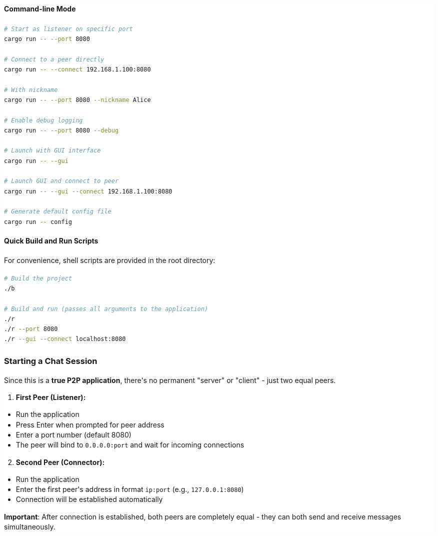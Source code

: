 #### Command-line Mode
```bash
# Start as listener on specific port
cargo run -- --port 8080

# Connect to a peer directly 
cargo run -- --connect 192.168.1.100:8080

# With nickname
cargo run -- --port 8080 --nickname Alice

# Enable debug logging
cargo run -- --port 8080 --debug

# Launch with GUI interface
cargo run -- --gui

# Launch GUI and connect to peer
cargo run -- --gui --connect 192.168.1.100:8080

# Generate default config file
cargo run -- config
```

#### Quick Build and Run Scripts
For convenience, shell scripts are provided in the root directory:

```bash
# Build the project
./b

# Build and run (passes all arguments to the application)
./r
./r --port 8080
./r --gui --connect localhost:8080
```

### Starting a Chat Session

Since this is a **true P2P application**, there's no permanent "server" or "client" - just two equal peers.

1. **First Peer (Listener):**
- Run the application
- Press Enter when prompted for peer address
- Enter a port number (default 8080)
- The peer will bind to `0.0.0.0:port` and wait for incoming connections

2. **Second Peer (Connector):**
- Run the application
- Enter the first peer's address in format `ip:port` (e.g., `127.0.0.1:8080`)
- Connection will be established automatically

**Important**: After connection is established, both peers are completely equal - they can both send and receive messages simultaneously.
